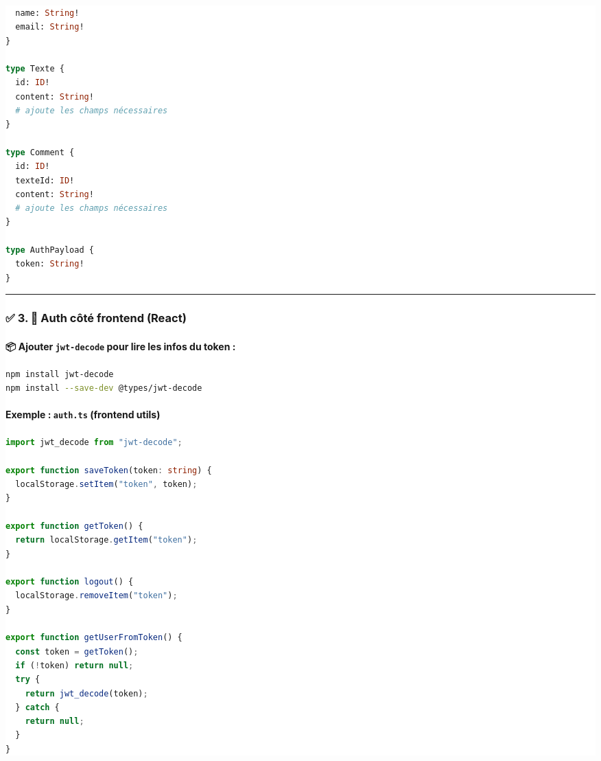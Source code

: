 ```graphql
  name: String!
  email: String!
}

type Texte {
  id: ID!
  content: String!
  # ajoute les champs nécessaires
}

type Comment {
  id: ID!
  texteId: ID!
  content: String!
  # ajoute les champs nécessaires
}

type AuthPayload {
  token: String!
}
```

---

### ✅ 3. 🧠 Auth côté frontend (React)

#### 📦 Ajouter `jwt-decode` pour lire les infos du token :

```bash
npm install jwt-decode
npm install --save-dev @types/jwt-decode
```

#### Exemple : `auth.ts` (frontend utils)

```ts
import jwt_decode from "jwt-decode";

export function saveToken(token: string) {
  localStorage.setItem("token", token);
}

export function getToken() {
  return localStorage.getItem("token");
}

export function logout() {
  localStorage.removeItem("token");
}

export function getUserFromToken() {
  const token = getToken();
  if (!token) return null;
  try {
    return jwt_decode(token);
  } catch {
    return null;
  }
}
```
